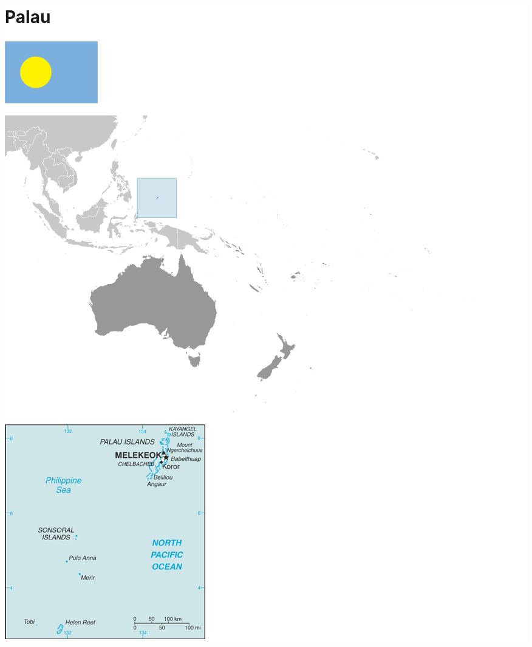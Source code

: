 # Palau

![Flag of Palau](../flags.png/ps.png)

![Location of Palau](../locator-orig.png/ps.png)

![Map of Palau](../maps-orig.png/ps.png)
